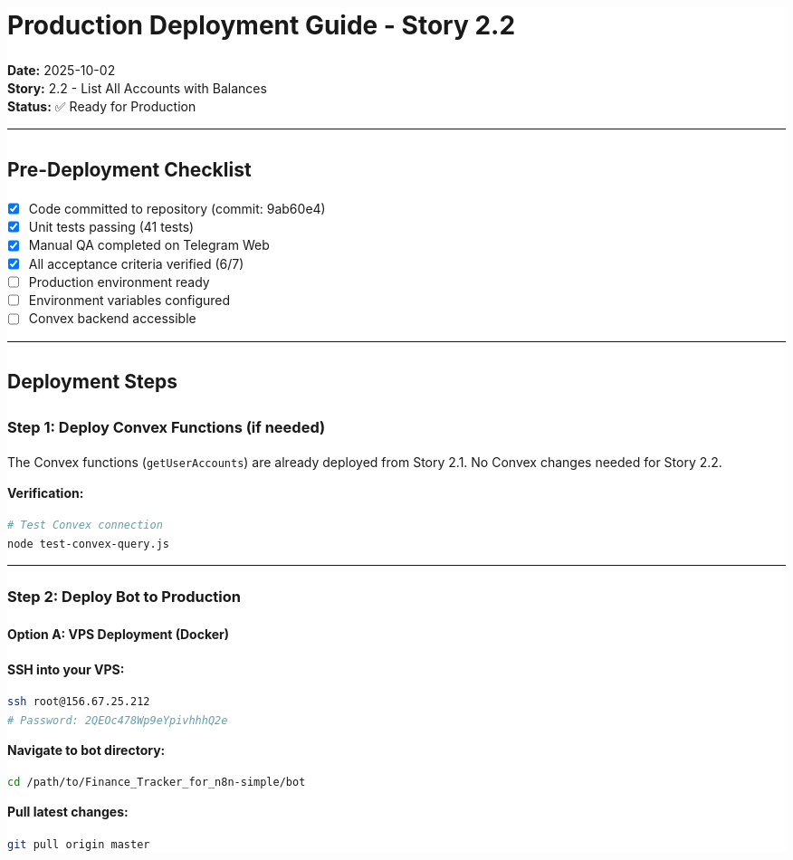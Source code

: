 # Production Deployment Guide - Story 2.2

**Date:** 2025-10-02  
**Story:** 2.2 - List All Accounts with Balances  
**Status:** ✅ Ready for Production

---

## Pre-Deployment Checklist

- [x] Code committed to repository (commit: 9ab60e4)
- [x] Unit tests passing (41 tests)
- [x] Manual QA completed on Telegram Web
- [x] All acceptance criteria verified (6/7)
- [ ] Production environment ready
- [ ] Environment variables configured
- [ ] Convex backend accessible

---

## Deployment Steps

### Step 1: Deploy Convex Functions (if needed)

The Convex functions (`getUserAccounts`) are already deployed from Story 2.1. No Convex changes needed for Story 2.2.

**Verification:**
```bash
# Test Convex connection
node test-convex-query.js
```

---

### Step 2: Deploy Bot to Production

#### Option A: VPS Deployment (Docker)

**SSH into your VPS:**
```bash
ssh root@156.67.25.212
# Password: 2QEOc478Wp9eYpivhhhQ2e
```

**Navigate to bot directory:**
```bash
cd /path/to/Finance_Tracker_for_n8n-simple/bot
```

**Pull latest changes:**
```bash
git pull origin master
```
